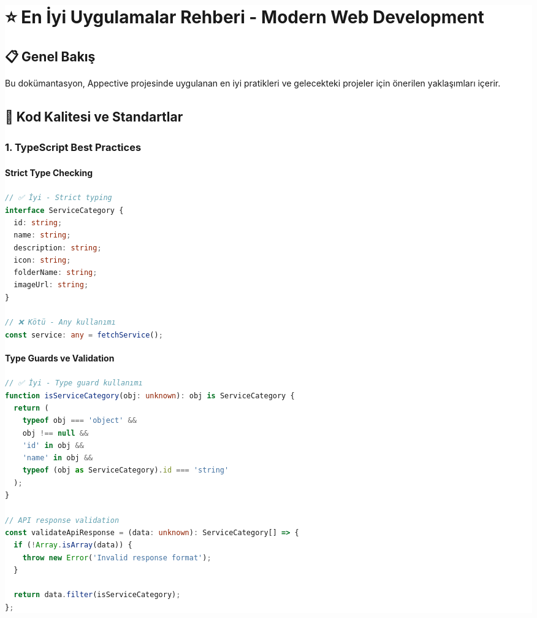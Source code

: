 # ⭐ En İyi Uygulamalar Rehberi - Modern Web Development

## 📋 Genel Bakış

Bu dokümantasyon, Appective projesinde uygulanan en iyi pratikleri ve gelecekteki projeler için önerilen yaklaşımları içerir.

## 🎯 Kod Kalitesi ve Standartlar

### 1. TypeScript Best Practices

#### Strict Type Checking
```typescript
// ✅ İyi - Strict typing
interface ServiceCategory {
  id: string;
  name: string;
  description: string;
  icon: string;
  folderName: string;
  imageUrl: string;
}

// ❌ Kötü - Any kullanımı
const service: any = fetchService();
```

#### Type Guards ve Validation
```typescript
// ✅ İyi - Type guard kullanımı
function isServiceCategory(obj: unknown): obj is ServiceCategory {
  return (
    typeof obj === 'object' &&
    obj !== null &&
    'id' in obj &&
    'name' in obj &&
    typeof (obj as ServiceCategory).id === 'string'
  );
}

// API response validation
const validateApiResponse = (data: unknown): ServiceCategory[] => {
  if (!Array.isArray(data)) {
    throw new Error('Invalid response format');
  }
  
  return data.filter(isServiceCategory);
};
```
